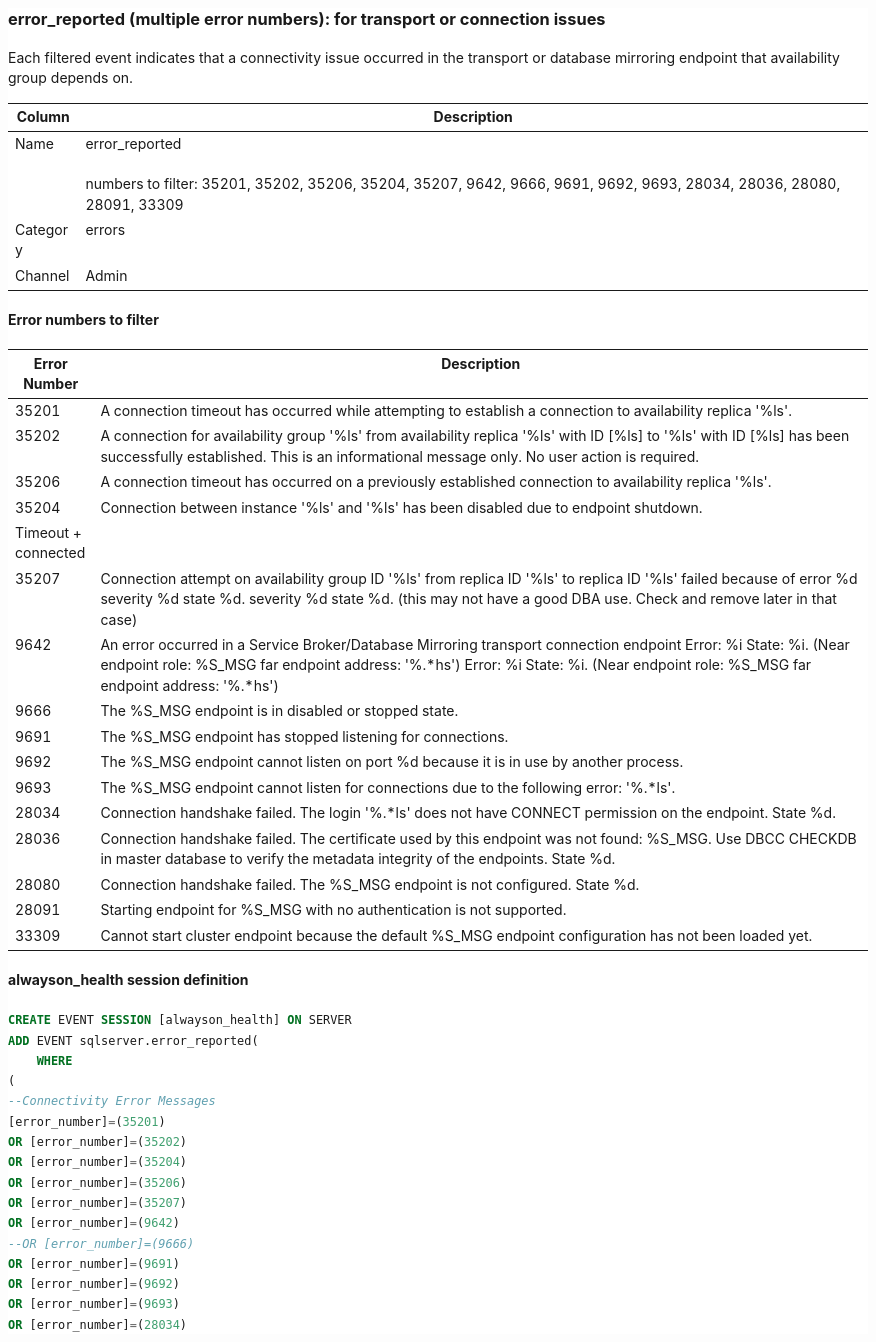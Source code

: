 ###  <a name="BKMK_error_reported"></a> error_reported (multiple error numbers): for transport or connection issues  
 Each filtered event indicates that a connectivity issue occurred in the transport or database mirroring endpoint that availability group depends on.  
  
|Column|Description|  
|------------|-----------------|  
|Name|error_reported<br /><br /> numbers to filter: 35201, 35202, 35206, 35204, 35207, 9642, 9666, 9691, 9692, 9693, 28034, 28036, 28080, 28091, 33309|  
|Category|errors|  
|Channel|Admin|  
  
#### Error numbers to filter  
  
|Error Number|Description|  
|------------------|-----------------|  
|35201|A connection timeout has occurred while attempting to establish a connection to availability replica '%ls'.|  
|35202|A connection for availability group '%ls' from availability replica '%ls' with ID  [%ls] to '%ls' with ID [%ls] has been successfully established.  This is an informational message only. No user action is required.|  
|35206|A connection timeout has occurred on a previously established connection to availability replica '%ls'.|  
|35204|Connection between instance '%ls' and '%ls' has been disabled due to endpoint shutdown.|  
|Timeout + connected|  
|35207|Connection attempt on availability group ID '%ls' from replica ID '%ls' to replica ID '%ls' failed because of error %d severity %d state %d.  severity %d state %d. (this may not have a good DBA use. Check and remove later in that case)|  
|9642|An error occurred in a Service Broker/Database Mirroring transport connection endpoint  Error: %i  State: %i. (Near endpoint role: %S_MSG  far endpoint address: '%.*hs') Error: %i State: %i. (Near endpoint role: %S_MSG far endpoint address: '%.\*hs')|  
|9666|The %S_MSG endpoint is in disabled or stopped state.|  
|9691|The %S_MSG endpoint has stopped listening for connections.|  
|9692|The %S_MSG endpoint cannot listen on port %d because it is in use by another process.|  
|9693|The %S_MSG endpoint cannot listen for connections due to the following error: '%.*ls'.|  
|28034|Connection handshake failed. The login '%.*ls' does not have CONNECT permission on the endpoint. State %d.|  
|28036|Connection handshake failed. The certificate used by this endpoint was not found: %S_MSG. Use DBCC CHECKDB in master database to verify the metadata integrity of the endpoints. State %d.|  
|28080|Connection handshake failed. The %S_MSG endpoint is not configured. State %d.|  
|28091|Starting endpoint for %S_MSG with no authentication is not supported.|  
|33309|Cannot start cluster endpoint because the default %S_MSG endpoint  configuration has not been loaded yet.|  
  
#### alwayson_health session definition  
  
```sql  
CREATE EVENT SESSION [alwayson_health] ON SERVER   
ADD EVENT sqlserver.error_reported(  
    WHERE   
(  
--Connectivity Error Messages  
[error_number]=(35201)   
OR [error_number]=(35202)   
OR [error_number]=(35204)   
OR [error_number]=(35206)   
OR [error_number]=(35207)   
OR [error_number]=(9642)   
--OR [error_number]=(9666)   
OR [error_number]=(9691)   
OR [error_number]=(9692)   
OR [error_number]=(9693)   
OR [error_number]=(28034)   
```